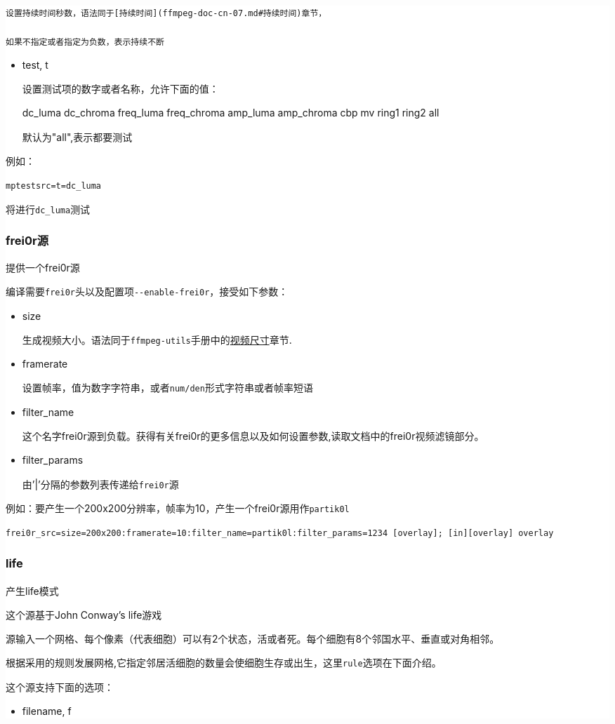     设置持续时间秒数，语法同于[持续时间](ffmpeg-doc-cn-07.md#持续时间)章节，

    如果不指定或者指定为负数，表示持续不断
- test, t

    设置测试项的数字或者名称，允许下面的值：

    dc_luma
    dc_chroma
    freq_luma
    freq_chroma
    amp_luma
    amp_chroma
    cbp
    mv
    ring1
    ring2
    all

    默认为"all",表示都要测试

例如：

	mptestsrc=t=dc_luma
将进行`dc_luma`测试

### frei0r源 ###
提供一个frei0r源

编译需要`frei0r`头以及配置项`--enable-frei0r`，接受如下参数：
- size

    生成视频大小。语法同于`ffmpeg-utils`手册中的[视频尺寸](ffmpeg-doc-cn-07.md#视频尺寸（分辨率）)章节.
- framerate

    设置帧率，值为数字字符串，或者`num/den`形式字符串或者帧率短语
- filter_name

    这个名字frei0r源到负载。获得有关frei0r的更多信息以及如何设置参数,读取文档中的frei0r视频滤镜部分。
- filter_params

    由’|’分隔的参数列表传递给`frei0r`源

例如：要产生一个200x200分辨率，帧率为10，产生一个frei0r源用作`partik0l`

	frei0r_src=size=200x200:framerate=10:filter_name=partik0l:filter_params=1234 [overlay]; [in][overlay] overlay

### life ###
产生life模式

这个源基于John Conway’s life游戏

源输入一个网格、每个像素（代表细胞）可以有2个状态，活或者死。每个细胞有8个邻国水平、垂直或对角相邻。

根据采用的规则发展网格,它指定邻居活细胞的数量会使细胞生存或出生，这里`rule`选项在下面介绍。

这个源支持下面的选项：
- filename, f
